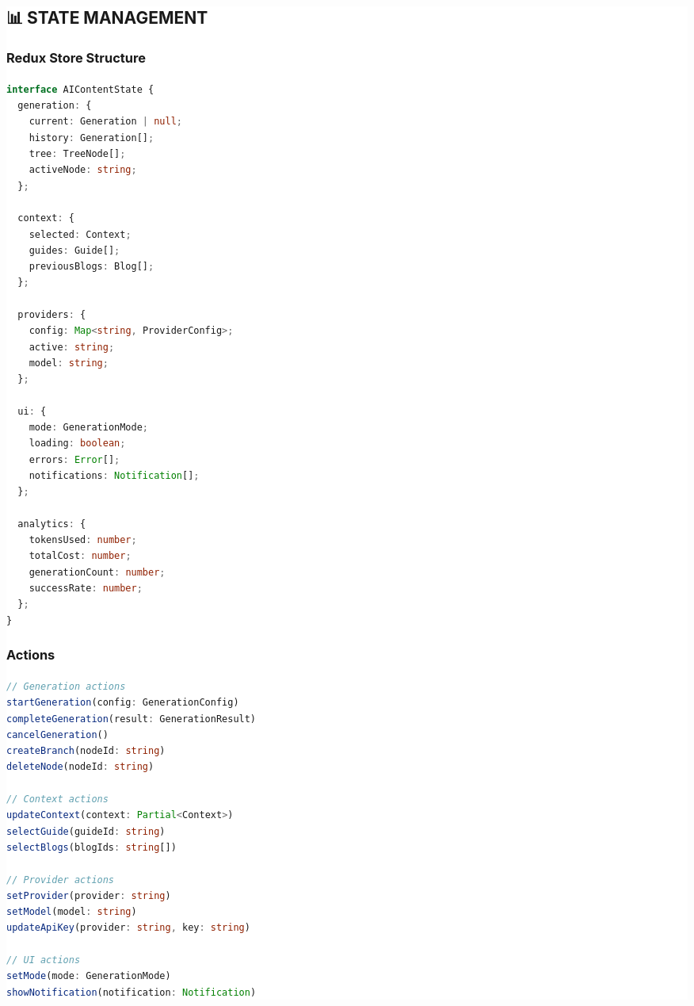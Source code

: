 
## 📊 STATE MANAGEMENT

### Redux Store Structure
```typescript
interface AIContentState {
  generation: {
    current: Generation | null;
    history: Generation[];
    tree: TreeNode[];
    activeNode: string;
  };
  
  context: {
    selected: Context;
    guides: Guide[];
    previousBlogs: Blog[];
  };
  
  providers: {
    config: Map<string, ProviderConfig>;
    active: string;
    model: string;
  };
  
  ui: {
    mode: GenerationMode;
    loading: boolean;
    errors: Error[];
    notifications: Notification[];
  };
  
  analytics: {
    tokensUsed: number;
    totalCost: number;
    generationCount: number;
    successRate: number;
  };
}
```

### Actions
```typescript
// Generation actions
startGeneration(config: GenerationConfig)
completeGeneration(result: GenerationResult)
cancelGeneration()
createBranch(nodeId: string)
deleteNode(nodeId: string)

// Context actions
updateContext(context: Partial<Context>)
selectGuide(guideId: string)
selectBlogs(blogIds: string[])

// Provider actions
setProvider(provider: string)
setModel(model: string)
updateApiKey(provider: string, key: string)

// UI actions
setMode(mode: GenerationMode)
showNotification(notification: Notification)
```